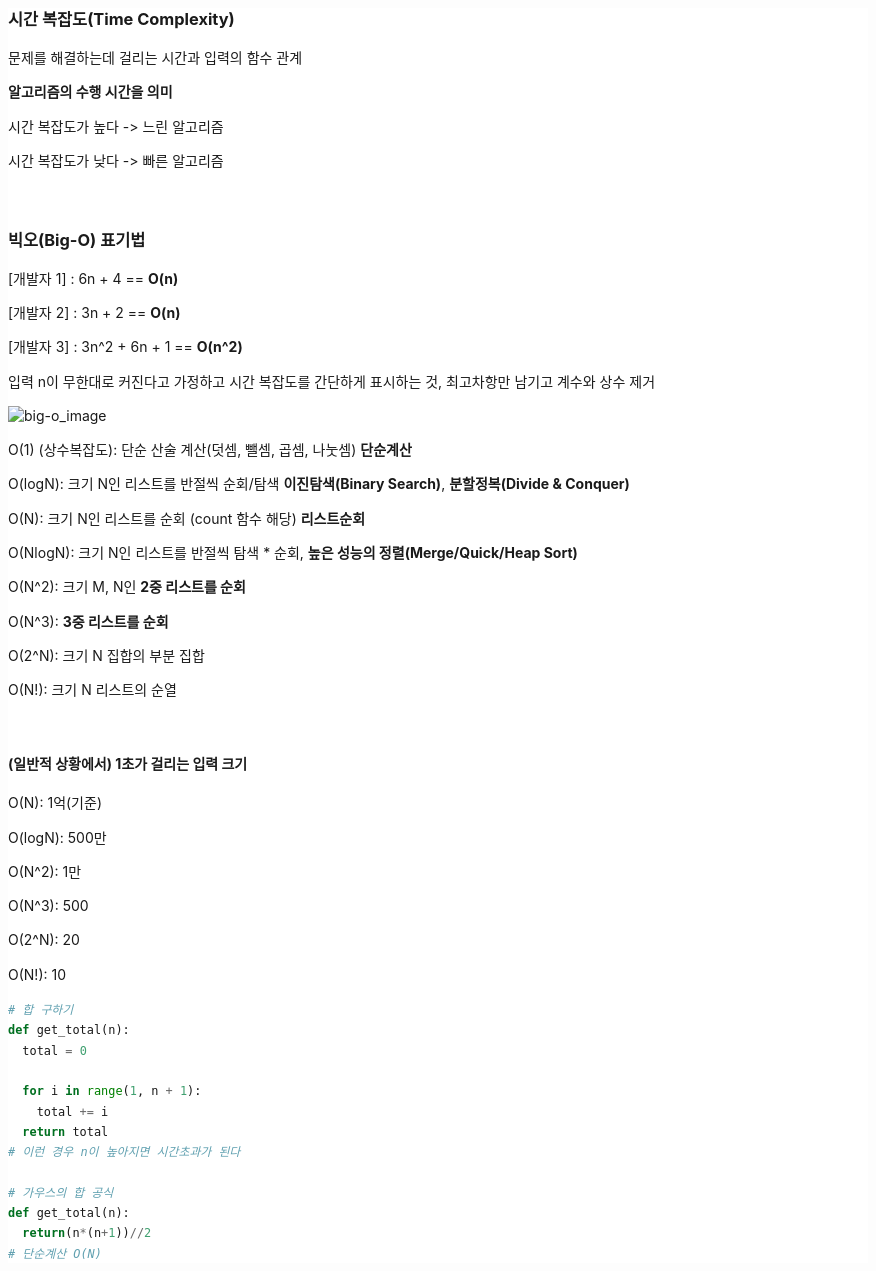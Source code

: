 ### 시간 복잡도(Time Complexity)

문제를 해결하는데 걸리는 시간과 입력의 함수 관계

**알고리즘의 수행 시간을 의미**

시간 복잡도가 높다 -> 느린 알고리즘

시간 복잡도가 낮다 -> 빠른 알고리즘

<br>

### 빅오(Big-O) 표기법

[개발자 1] : 6n + 4 == **O(n)**

[개발자 2] : 3n + 2 == **O(n)**

[개발자 3] : 3n^2 + 6n + 1 == **O(n^2)**

입력 n이 무한대로 커진다고 가정하고 시간 복잡도를 간단하게 표시하는 것, 최고차항만 남기고 계수와 상수 제거 

![big-o_image]({{site.baseurl}}/images/big-o.jpeg)

O(1) (상수복잡도): 단순 산술 계산(덧셈, 뺄셈, 곱셈, 나눗셈) **단순계산**

O(logN): 크기 N인 리스트를 반절씩 순회/탐색 **이진탐색(Binary Search)**, **분할정복(Divide & Conquer)**

O(N): 크기 N인 리스트를 순회 (count 함수 해당) **리스트순회**

O(NlogN): 크기 N인 리스트를 반절씩 탐색 * 순회,  **높은 성능의 정렬(Merge/Quick/Heap Sort)**

O(N^2): 크기 M, N인 **2중 리스트를 순회**

O(N^3): **3중 리스트를 순회**

O(2^N): 크기 N 집합의 부분 집합

O(N!): 크기 N 리스트의 순열

<br>

#### (일반적 상황에서) 1초가 걸리는 입력 크기

O(N): 1억(기준)

O(logN): 500만

O(N^2): 1만

O(N^3): 500

O(2^N): 20

O(N!): 10

``` python
# 합 구하기 
def get_total(n):
  total = 0
  
  for i in range(1, n + 1):
    total += i
  return total
# 이런 경우 n이 높아지면 시간초과가 된다

# 가우스의 합 공식
def get_total(n):
  return(n*(n+1))//2
# 단순계산 O(N)
```
